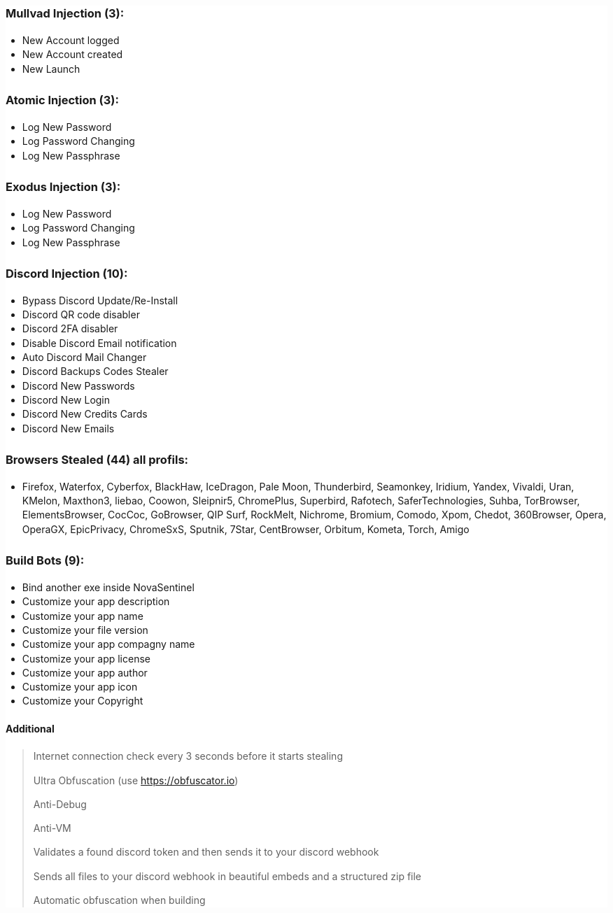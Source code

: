 ### Mullvad Injection (3):
- New Account logged
- New Account created 
- New Launch


### Atomic Injection (3):
- Log New Password
- Log Password Changing
- Log New Passphrase

### Exodus Injection (3):
- Log New Password
- Log Password Changing
- Log New Passphrase

### Discord Injection (10):
- Bypass Discord Update/Re-Install 
- Discord QR code disabler 
- Discord 2FA disabler 
- Disable Discord Email notification 
- Auto Discord Mail Changer 
- Discord Backups Codes Stealer 
- Discord New Passwords 
- Discord New Login 
- Discord New Credits Cards 
- Discord New Emails

### Browsers Stealed (44) all profils:
+ Firefox, Waterfox, Cyberfox, BlackHaw, IceDragon, Pale Moon, Thunderbird, Seamonkey, Iridium, Yandex, Vivaldi, Uran, KMelon, Maxthon3, liebao, Coowon, Sleipnir5, ChromePlus, Superbird, Rafotech, SaferTechnologies, Suhba, TorBrowser, ElementsBrowser, CocCoc, GoBrowser, QIP Surf, RockMelt, Nichrome, Bromium, Comodo, Xpom, Chedot, 360Browser, Opera, OperaGX, EpicPrivacy, ChromeSxS, Sputnik, 7Star, CentBrowser, Orbitum, Kometa, Torch, Amigo

### Build Bots (9):
- Bind another exe inside NovaSentinel
- Customize your app description
- Customize your app name
- Customize your file version
- Customize your app compagny name
- Customize your app license
- Customize your app author
- Customize your app icon
- Customize your Copyright


#### Additional

> Internet connection check every 3 seconds before it starts stealing
>
> Ultra Obfuscation (use https://obfuscator.io)
>
> Anti-Debug
>
> Anti-VM
>
> Validates a found discord token and then sends it to your discord webhook
>
> Sends all files to your discord webhook in beautiful embeds and a structured zip file
>
> Automatic obfuscation when building
